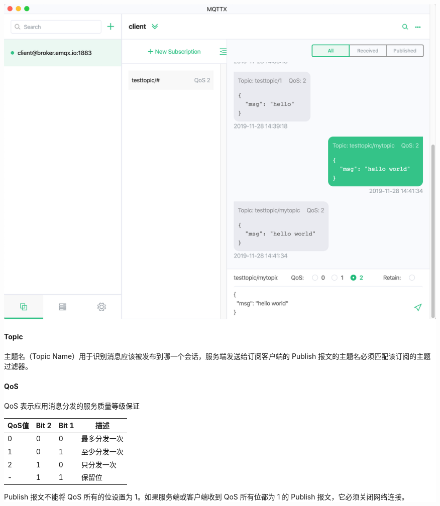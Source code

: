 ![WX201911281441422x.png](MQTT%E5%AE%9E%E7%8E%B0%E6%8A%A5%E6%96%87%E5%8F%91%E5%B8%83%E8%AE%A2%E9%98%85%E5%8A%9F%E8%83%BD.assets/70abc02e1ade4a4a49031c43bd9b8942.png)

#### Topic

主题名（Topic Name）用于识别消息应该被发布到哪一个会话，服务端发送给订阅客户端的 Publish 报文的主题名必须匹配该订阅的主题过滤器。

#### QoS

QoS 表示应用消息分发的服务质量等级保证

| **QoS值** | **Bit 2** | **Bit 1** | **描述**     |
| --------- | --------- | --------- | ------------ |
| 0         | 0         | 0         | 最多分发一次 |
| 1         | 0         | 1         | 至少分发一次 |
| 2         | 1         | 0         | 只分发一次   |
| -         | 1         | 1         | 保留位       |

Publish 报文不能将 QoS 所有的位设置为 1。如果服务端或客户端收到 QoS 所有位都为 1 的 Publish 报文，它必须关闭网络连接。
